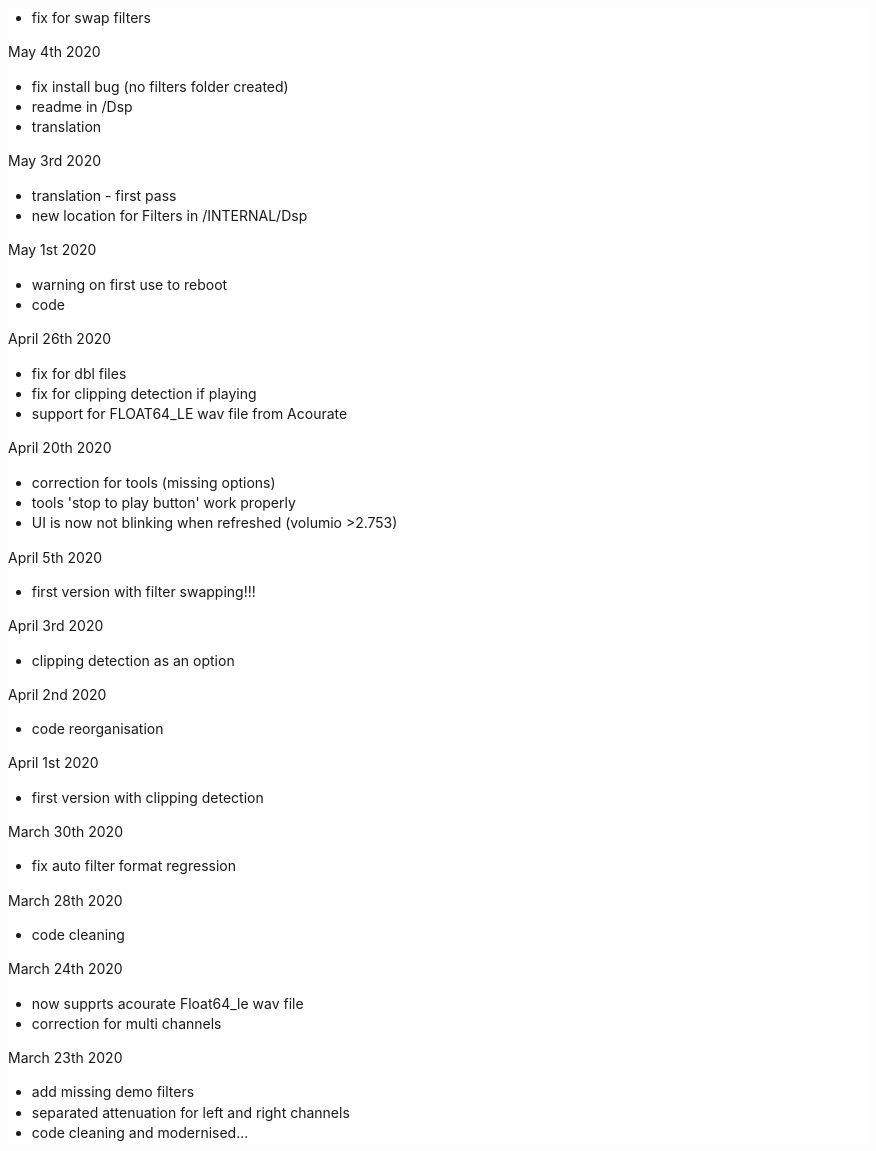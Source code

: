 - fix for swap filters

May 4th 2020

- fix install bug (no filters folder created)
- readme in /Dsp
- translation

May 3rd 2020

- translation - first pass
- new location for Filters in /INTERNAL/Dsp

May 1st 2020

- warning on first use to reboot
- code

April 26th 2020

- fix for dbl files
- fix for clipping detection if playing
- support for FLOAT64_LE wav file from Acourate

April 20th 2020

- correction for tools (missing options)
- tools 'stop to play button' work properly
- UI is now not blinking when refreshed (volumio >2.753)

April 5th 2020

- first version with filter swapping!!!

April 3rd 2020

- clipping detection as an option

April 2nd 2020

- code reorganisation

April 1st 2020

- first version with clipping detection

March 30th 2020

- fix auto filter format regression

March 28th 2020

- code cleaning

March 24th 2020

- now supprts acourate Float64_le wav file
- correction for multi channels

March 23th 2020

- add missing demo filters
- separated attenuation for left and right channels
- code cleaning and modernised...
